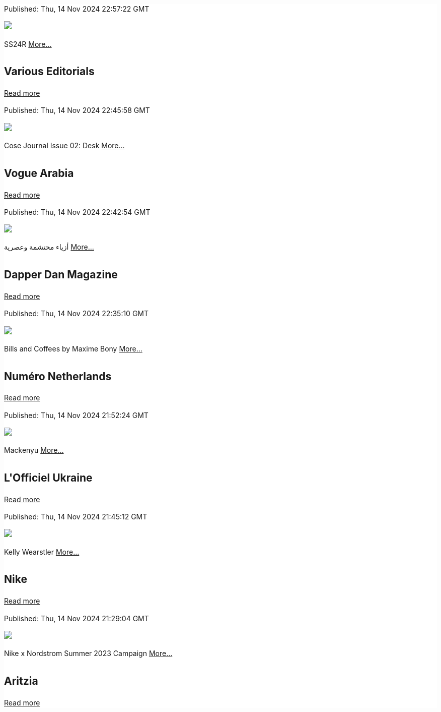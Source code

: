 Published: Thu, 14 Nov 2024 22:57:22 GMT

<p><img src="https://i.mdel.net/i/db/2024/11/2384082/2384082-800w.jpg" /></p>SS24R <a href="https://models.com/work/kirna-zabte-ss24r" title="SS24R">More...</a>

## Various Editorials
[Read more](https://models.com/work/various-editorials-cose-journal-issue-02-desk)

Published: Thu, 14 Nov 2024 22:45:58 GMT

<p><img src="https://i.mdel.net/i/db/2024/11/2384076/2384076-800w.jpg" /></p>Cose Journal Issue 02: Desk <a href="https://models.com/work/various-editorials-cose-journal-issue-02-desk" title="Cose Journal Issue 02: Desk">More...</a>

## Vogue Arabia
[Read more](https://models.com/work/vogue-arabia----2)

Published: Thu, 14 Nov 2024 22:42:54 GMT

<p><img src="https://i.mdel.net/i/db/2024/11/2384088/2384088-800w.jpg" /></p>أزياء محتشمة وعصرية <a href="https://models.com/work/vogue-arabia----2" title="أزياء محتشمة وعصرية">More...</a>

## Dapper Dan Magazine
[Read more](https://models.com/work/dapper-dan-magazine-bills-and-coffees-by-maxime-bony)

Published: Thu, 14 Nov 2024 22:35:10 GMT

<p><img src="https://i.mdel.net/i/db/2024/11/2384055/2384055-800w.jpg" /></p>Bills and Coffees by Maxime Bony <a href="https://models.com/work/dapper-dan-magazine-bills-and-coffees-by-maxime-bony" title="Bills and Coffees by Maxime Bony">More...</a>

## Numéro Netherlands
[Read more](https://models.com/work/numro-netherlands-mackenyu)

Published: Thu, 14 Nov 2024 21:52:24 GMT

<p><img src="https://i.mdel.net/i/db/2024/11/2384044/2384044-800w.jpg" /></p>Mackenyu <a href="https://models.com/work/numro-netherlands-mackenyu" title="Mackenyu">More...</a>

## L'Officiel Ukraine
[Read more](https://models.com/work/lofficiel-ukraine-kelly-wearstler)

Published: Thu, 14 Nov 2024 21:45:12 GMT

<p><img src="https://i.mdel.net/i/db/2024/11/2384022/2384022-800w.jpg" /></p>Kelly Wearstler <a href="https://models.com/work/lofficiel-ukraine-kelly-wearstler" title="Kelly Wearstler">More...</a>

## Nike
[Read more](https://models.com/work/nike-nike-x-nordstrom-summer-2023-campaign)

Published: Thu, 14 Nov 2024 21:29:04 GMT

<p><img src="https://i.mdel.net/i/db/2024/11/2384005/2384005-800w.jpg" /></p>Nike x Nordstrom Summer 2023 Campaign <a href="https://models.com/work/nike-nike-x-nordstrom-summer-2023-campaign" title="Nike x Nordstrom Summer 2023 Campaign">More...</a>

## Aritzia
[Read more](https://models.com/work/aritzia-the-super-puff-winter-campaign-2024)
